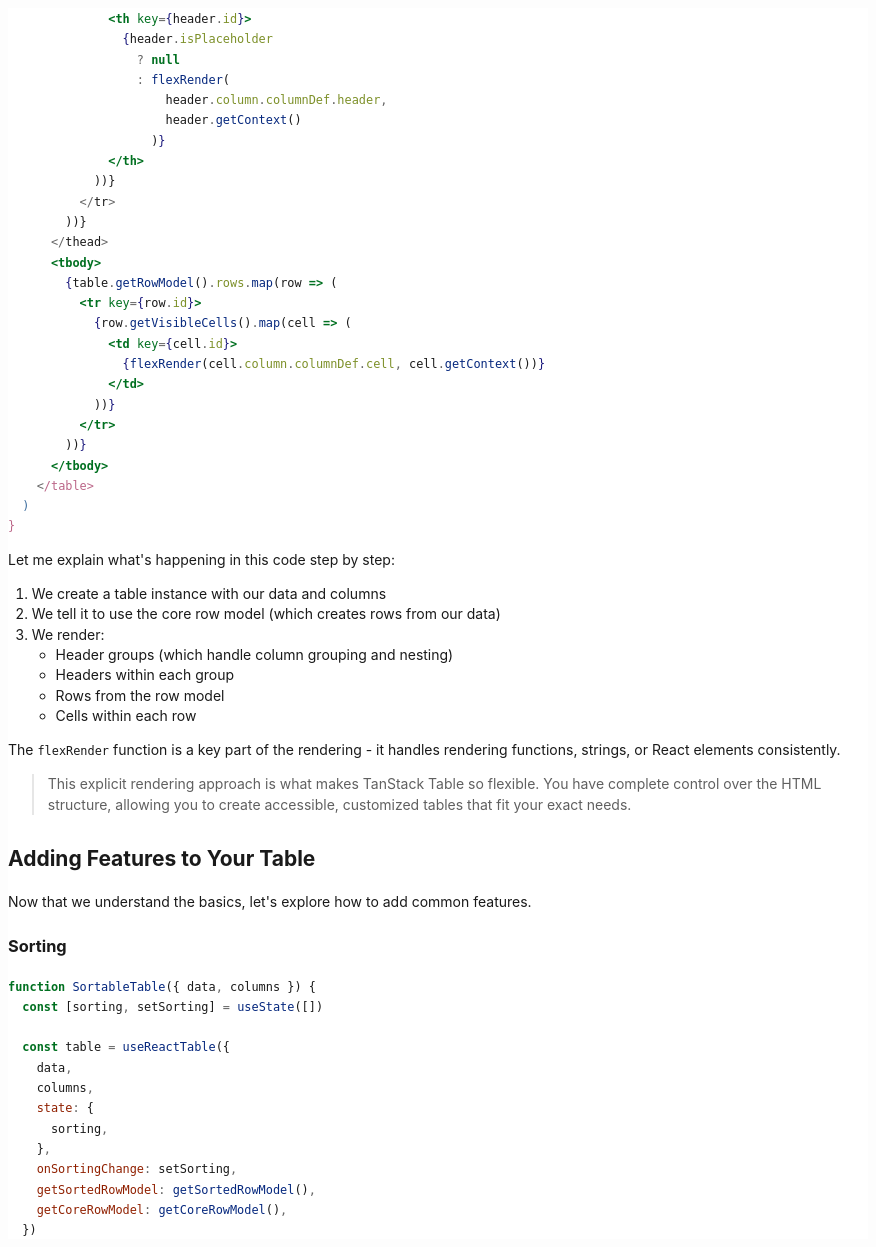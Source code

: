 ```jsx
              <th key={header.id}>
                {header.isPlaceholder
                  ? null
                  : flexRender(
                      header.column.columnDef.header,
                      header.getContext()
                    )}
              </th>
            ))}
          </tr>
        ))}
      </thead>
      <tbody>
        {table.getRowModel().rows.map(row => (
          <tr key={row.id}>
            {row.getVisibleCells().map(cell => (
              <td key={cell.id}>
                {flexRender(cell.column.columnDef.cell, cell.getContext())}
              </td>
            ))}
          </tr>
        ))}
      </tbody>
    </table>
  )
}
```

Let me explain what's happening in this code step by step:

1. We create a table instance with our data and columns
2. We tell it to use the core row model (which creates rows from our data)
3. We render:
   * Header groups (which handle column grouping and nesting)
   * Headers within each group
   * Rows from the row model
   * Cells within each row

The `flexRender` function is a key part of the rendering - it handles rendering functions, strings, or React elements consistently.

> This explicit rendering approach is what makes TanStack Table so flexible. You have complete control over the HTML structure, allowing you to create accessible, customized tables that fit your exact needs.

## Adding Features to Your Table

Now that we understand the basics, let's explore how to add common features.

### Sorting

```jsx
function SortableTable({ data, columns }) {
  const [sorting, setSorting] = useState([])
  
  const table = useReactTable({
    data,
    columns,
    state: {
      sorting,
    },
    onSortingChange: setSorting,
    getSortedRowModel: getSortedRowModel(),
    getCoreRowModel: getCoreRowModel(),
  })
```